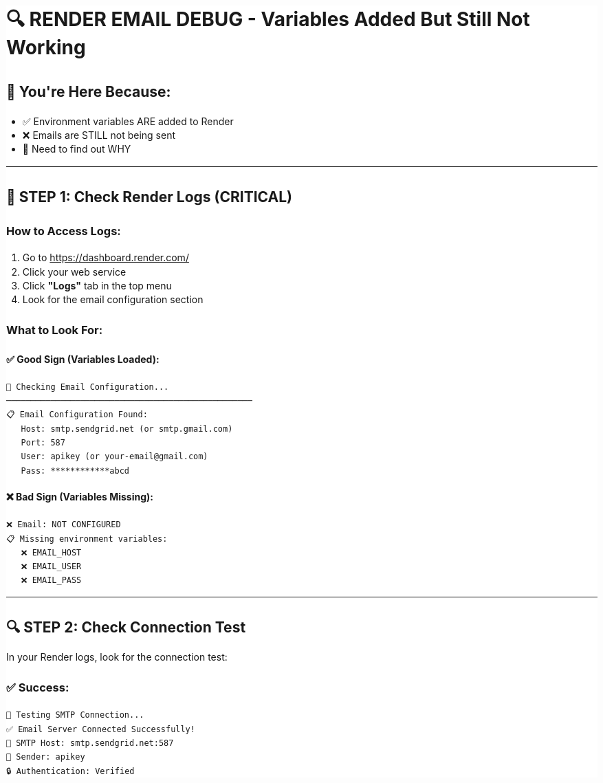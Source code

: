 # 🔍 RENDER EMAIL DEBUG - Variables Added But Still Not Working

## 🎯 You're Here Because:
- ✅ Environment variables ARE added to Render
- ❌ Emails are STILL not being sent
- 🤔 Need to find out WHY

---

## 🚨 STEP 1: Check Render Logs (CRITICAL)

### How to Access Logs:
1. Go to https://dashboard.render.com/
2. Click your web service
3. Click **"Logs"** tab in the top menu
4. Look for the email configuration section

### What to Look For:

#### ✅ Good Sign (Variables Loaded):
```
📧 Checking Email Configuration...
──────────────────────────────────────────────────
📋 Email Configuration Found:
   Host: smtp.sendgrid.net (or smtp.gmail.com)
   Port: 587
   User: apikey (or your-email@gmail.com)
   Pass: ************abcd
```

#### ❌ Bad Sign (Variables Missing):
```
❌ Email: NOT CONFIGURED
📋 Missing environment variables:
   ❌ EMAIL_HOST
   ❌ EMAIL_USER
   ❌ EMAIL_PASS
```

---

## 🔍 STEP 2: Check Connection Test

In your Render logs, look for the connection test:

### ✅ Success:
```
🔌 Testing SMTP Connection...
✅ Email Server Connected Successfully!
📧 SMTP Host: smtp.sendgrid.net:587
👤 Sender: apikey
🔒 Authentication: Verified
```
